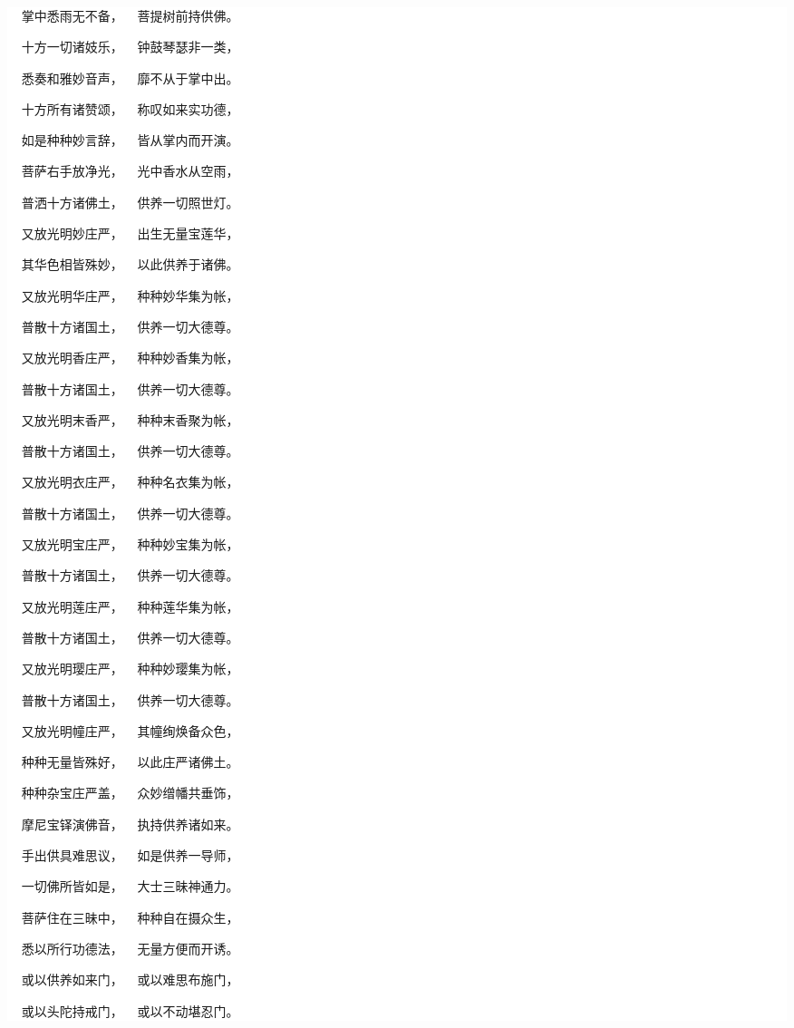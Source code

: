 &nbsp;&nbsp;&nbsp;&nbsp;掌中悉雨无不备，&nbsp;&nbsp;&nbsp;&nbsp;菩提树前持供佛。

&nbsp;&nbsp;&nbsp;&nbsp;十方一切诸妓乐，&nbsp;&nbsp;&nbsp;&nbsp;钟鼓琴瑟非一类，

&nbsp;&nbsp;&nbsp;&nbsp;悉奏和雅妙音声，&nbsp;&nbsp;&nbsp;&nbsp;靡不从于掌中出。

&nbsp;&nbsp;&nbsp;&nbsp;十方所有诸赞颂，&nbsp;&nbsp;&nbsp;&nbsp;称叹如来实功德，

&nbsp;&nbsp;&nbsp;&nbsp;如是种种妙言辞，&nbsp;&nbsp;&nbsp;&nbsp;皆从掌内而开演。

&nbsp;&nbsp;&nbsp;&nbsp;菩萨右手放净光，&nbsp;&nbsp;&nbsp;&nbsp;光中香水从空雨，

&nbsp;&nbsp;&nbsp;&nbsp;普洒十方诸佛土，&nbsp;&nbsp;&nbsp;&nbsp;供养一切照世灯。

&nbsp;&nbsp;&nbsp;&nbsp;又放光明妙庄严，&nbsp;&nbsp;&nbsp;&nbsp;出生无量宝莲华，

&nbsp;&nbsp;&nbsp;&nbsp;其华色相皆殊妙，&nbsp;&nbsp;&nbsp;&nbsp;以此供养于诸佛。

&nbsp;&nbsp;&nbsp;&nbsp;又放光明华庄严，&nbsp;&nbsp;&nbsp;&nbsp;种种妙华集为帐，

&nbsp;&nbsp;&nbsp;&nbsp;普散十方诸国土，&nbsp;&nbsp;&nbsp;&nbsp;供养一切大德尊。

&nbsp;&nbsp;&nbsp;&nbsp;又放光明香庄严，&nbsp;&nbsp;&nbsp;&nbsp;种种妙香集为帐，

&nbsp;&nbsp;&nbsp;&nbsp;普散十方诸国土，&nbsp;&nbsp;&nbsp;&nbsp;供养一切大德尊。

&nbsp;&nbsp;&nbsp;&nbsp;又放光明末香严，&nbsp;&nbsp;&nbsp;&nbsp;种种末香聚为帐，

&nbsp;&nbsp;&nbsp;&nbsp;普散十方诸国土，&nbsp;&nbsp;&nbsp;&nbsp;供养一切大德尊。

&nbsp;&nbsp;&nbsp;&nbsp;又放光明衣庄严，&nbsp;&nbsp;&nbsp;&nbsp;种种名衣集为帐，

&nbsp;&nbsp;&nbsp;&nbsp;普散十方诸国土，&nbsp;&nbsp;&nbsp;&nbsp;供养一切大德尊。

&nbsp;&nbsp;&nbsp;&nbsp;又放光明宝庄严，&nbsp;&nbsp;&nbsp;&nbsp;种种妙宝集为帐，

&nbsp;&nbsp;&nbsp;&nbsp;普散十方诸国土，&nbsp;&nbsp;&nbsp;&nbsp;供养一切大德尊。

&nbsp;&nbsp;&nbsp;&nbsp;又放光明莲庄严，&nbsp;&nbsp;&nbsp;&nbsp;种种莲华集为帐，

&nbsp;&nbsp;&nbsp;&nbsp;普散十方诸国土，&nbsp;&nbsp;&nbsp;&nbsp;供养一切大德尊。

&nbsp;&nbsp;&nbsp;&nbsp;又放光明璎庄严，&nbsp;&nbsp;&nbsp;&nbsp;种种妙璎集为帐，

&nbsp;&nbsp;&nbsp;&nbsp;普散十方诸国土，&nbsp;&nbsp;&nbsp;&nbsp;供养一切大德尊。

&nbsp;&nbsp;&nbsp;&nbsp;又放光明幢庄严，&nbsp;&nbsp;&nbsp;&nbsp;其幢绚焕备众色，

&nbsp;&nbsp;&nbsp;&nbsp;种种无量皆殊好，&nbsp;&nbsp;&nbsp;&nbsp;以此庄严诸佛土。

&nbsp;&nbsp;&nbsp;&nbsp;种种杂宝庄严盖，&nbsp;&nbsp;&nbsp;&nbsp;众妙缯幡共垂饰，

&nbsp;&nbsp;&nbsp;&nbsp;摩尼宝铎演佛音，&nbsp;&nbsp;&nbsp;&nbsp;执持供养诸如来。

&nbsp;&nbsp;&nbsp;&nbsp;手出供具难思议，&nbsp;&nbsp;&nbsp;&nbsp;如是供养一导师，

&nbsp;&nbsp;&nbsp;&nbsp;一切佛所皆如是，&nbsp;&nbsp;&nbsp;&nbsp;大士三昧神通力。

&nbsp;&nbsp;&nbsp;&nbsp;菩萨住在三昧中，&nbsp;&nbsp;&nbsp;&nbsp;种种自在摄众生，

&nbsp;&nbsp;&nbsp;&nbsp;悉以所行功德法，&nbsp;&nbsp;&nbsp;&nbsp;无量方便而开诱。

&nbsp;&nbsp;&nbsp;&nbsp;或以供养如来门，&nbsp;&nbsp;&nbsp;&nbsp;或以难思布施门，

&nbsp;&nbsp;&nbsp;&nbsp;或以头陀持戒门，&nbsp;&nbsp;&nbsp;&nbsp;或以不动堪忍门。

